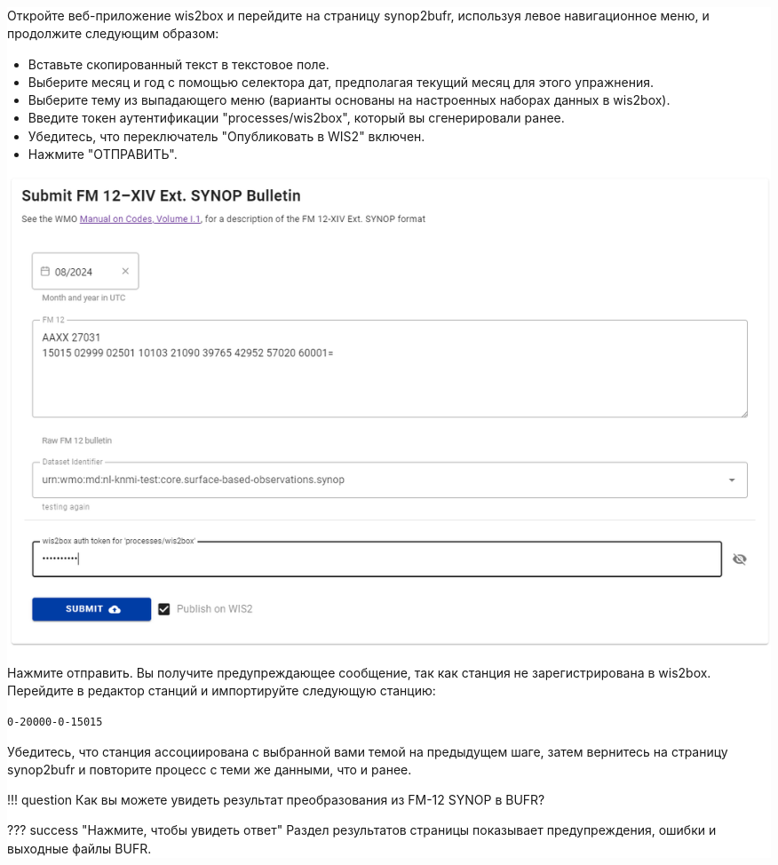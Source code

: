 Откройте веб-приложение wis2box и перейдите на страницу synop2bufr, используя левое навигационное меню, и продолжите следующим образом:

- Вставьте скопированный текст в текстовое поле.
- Выберите месяц и год с помощью селектора дат, предполагая текущий месяц для этого упражнения.
- Выберите тему из выпадающего меню (варианты основаны на настроенных наборах данных в wis2box).
- Введите токен аутентификации "processes/wis2box", который вы сгенерировали ранее.
- Убедитесь, что переключатель "Опубликовать в WIS2" включен.
- Нажмите "ОТПРАВИТЬ".

<center><img alt="Диалоговое окно, показывающее страницу synop2bufr, включая переключатель" src="../../assets/img/synop2bufr-toggle.png"></center>

Нажмите отправить. Вы получите предупреждающее сообщение, так как станция не зарегистрирована в wis2box. Перейдите в редактор станций и импортируйте следующую станцию:

``` {.copy}
0-20000-0-15015
```

Убедитесь, что станция ассоциирована с выбранной вами темой на предыдущем шаге, затем вернитесь на страницу synop2bufr и повторите процесс с теми же данными, что и ранее.

!!! question
    Как вы можете увидеть результат преобразования из FM-12 SYNOP в BUFR?

??? success "Нажмите, чтобы увидеть ответ"
    Раздел результатов страницы показывает предупреждения, ошибки и выходные файлы BUFR.
